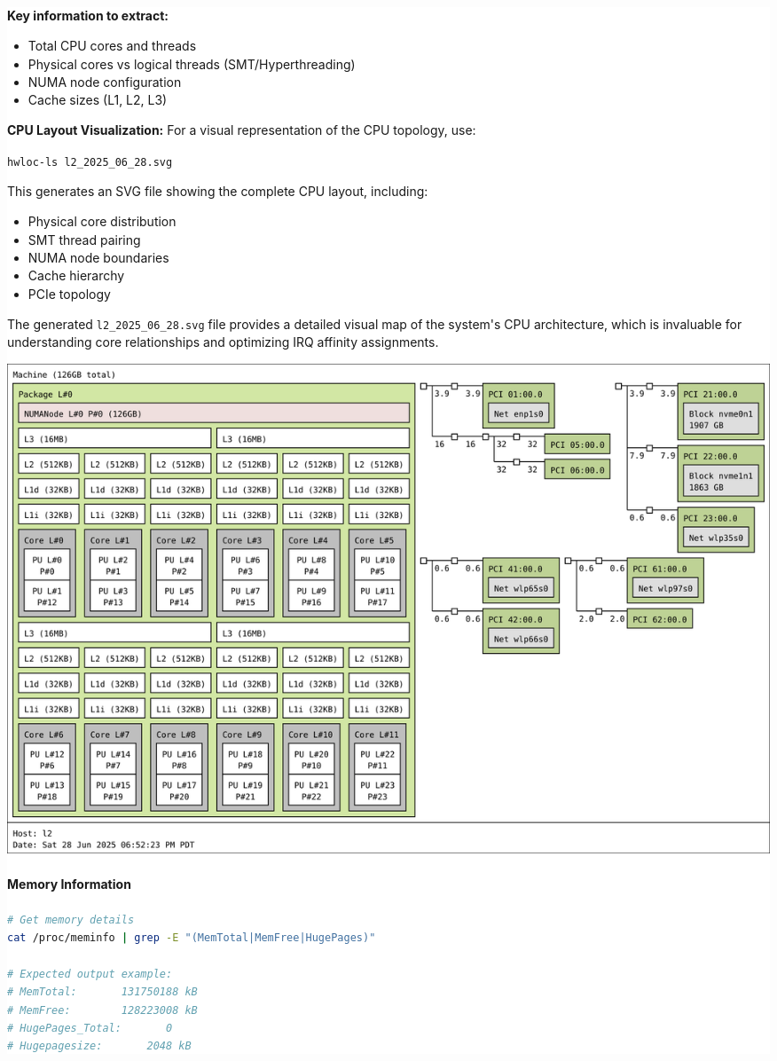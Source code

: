 **Key information to extract:**
- Total CPU cores and threads
- Physical cores vs logical threads (SMT/Hyperthreading)
- NUMA node configuration
- Cache sizes (L1, L2, L3)

**CPU Layout Visualization:**
For a visual representation of the CPU topology, use:
```bash
hwloc-ls l2_2025_06_28.svg
```

This generates an SVG file showing the complete CPU layout, including:
- Physical core distribution
- SMT thread pairing
- NUMA node boundaries
- Cache hierarchy
- PCIe topology

The generated `l2_2025_06_28.svg` file provides a detailed visual map of the system's CPU architecture, which is invaluable for understanding core relationships and optimizing IRQ affinity assignments.

![CPU Layout Diagram](l2_2025_06_28.svg)

#### Memory Information
```bash
# Get memory details
cat /proc/meminfo | grep -E "(MemTotal|MemFree|HugePages)"

# Expected output example:
# MemTotal:       131750188 kB
# MemFree:        128223008 kB
# HugePages_Total:       0
# Hugepagesize:       2048 kB
```
